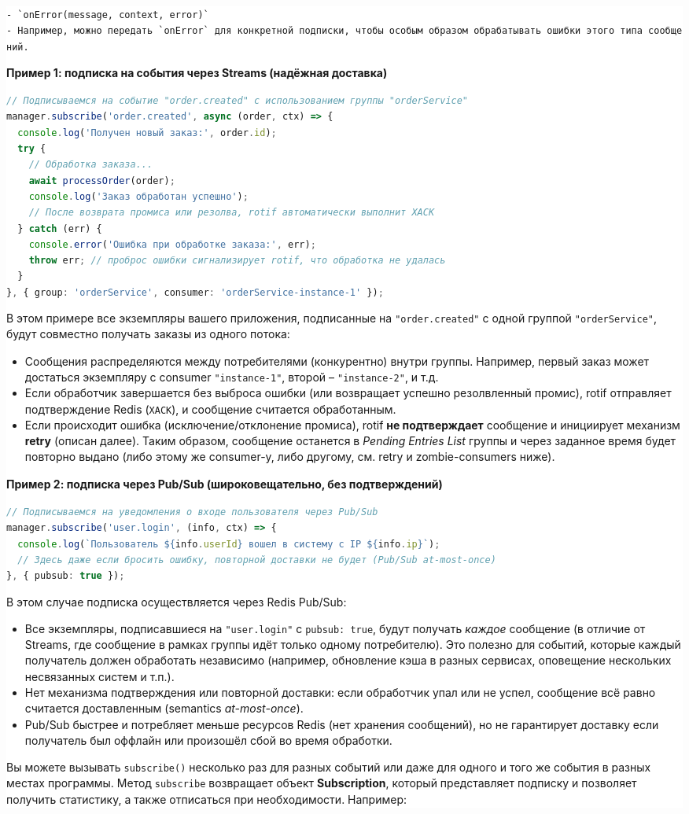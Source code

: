     - `onError(message, context, error)`
    - Например, можно передать `onError` для конкретной подписки, чтобы особым образом обрабатывать ошибки этого типа сообщений.

**Пример 1: подписка на события через Streams (надёжная доставка)**

```typescript
// Подписываемся на событие "order.created" с использованием группы "orderService"
manager.subscribe('order.created', async (order, ctx) => {
  console.log('Получен новый заказ:', order.id);
  try {
    // Обработка заказа...
    await processOrder(order);
    console.log('Заказ обработан успешно');
    // После возврата промиса или резолва, rotif автоматически выполнит XACK
  } catch (err) {
    console.error('Ошибка при обработке заказа:', err);
    throw err; // проброс ошибки сигнализирует rotif, что обработка не удалась
  }
}, { group: 'orderService', consumer: 'orderService-instance-1' });
```

В этом примере все экземпляры вашего приложения, подписанные на `"order.created"` с одной группой `"orderService"`, будут совместно получать заказы из одного потока:
- Сообщения распределяются между потребителями (конкурентно) внутри группы. Например, первый заказ может достаться экземпляру с consumer `"instance-1"`, второй – `"instance-2"`, и т.д.
- Если обработчик завершается без выброса ошибки (или возвращает успешно резолвленный промис), rotif отправляет подтверждение Redis (`XACK`), и сообщение считается обработанным.
- Если происходит ошибка (исключение/отклонение промиса), rotif **не подтверждает** сообщение и инициирует механизм **retry** (описан далее). Таким образом, сообщение останется в *Pending Entries List* группы и через заданное время будет повторно выдано (либо этому же consumer-у, либо другому, см. retry и zombie-consumers ниже).

**Пример 2: подписка через Pub/Sub (широковещательно, без подтверждений)**

```typescript
// Подписываемся на уведомления о входе пользователя через Pub/Sub
manager.subscribe('user.login', (info, ctx) => {
  console.log(`Пользователь ${info.userId} вошел в систему с IP ${info.ip}`);
  // Здесь даже если бросить ошибку, повторной доставки не будет (Pub/Sub at-most-once)
}, { pubsub: true });
```

В этом случае подписка осуществляется через Redis Pub/Sub:
- Все экземпляры, подписавшиеся на `"user.login"` с `pubsub: true`, будут получать *каждое* сообщение (в отличие от Streams, где сообщение в рамках группы идёт только одному потребителю). Это полезно для событий, которые каждый получатель должен обработать независимо (например, обновление кэша в разных сервисах, оповещение нескольких несвязанных систем и т.п.).
- Нет механизма подтверждения или повторной доставки: если обработчик упал или не успел, сообщение всё равно считается доставленным (semantics *at-most-once*). 
- Pub/Sub быстрее и потребляет меньше ресурсов Redis (нет хранения сообщений), но не гарантирует доставку если получатель был оффлайн или произошёл сбой во время обработки.

Вы можете вызывать `subscribe()` несколько раз для разных событий или даже для одного и того же события в разных местах программы. Метод `subscribe` возвращает объект **Subscription**, который представляет подписку и позволяет получить статистику, а также отписаться при необходимости. Например:

